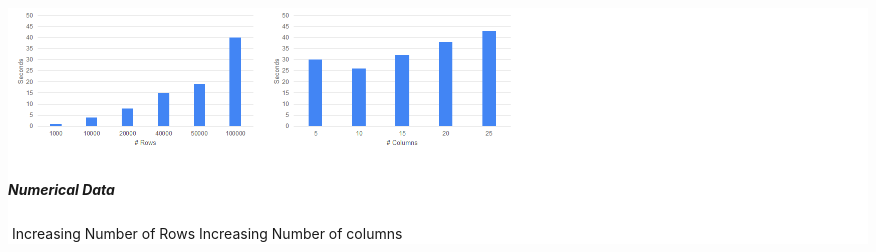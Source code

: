 <img src="Images/CTGAN_Categorical_Rows.png" style="zoom:50%;" /> <img src="Images/CTGAN_Categorical_Columns.png" style="zoom:50%;" />



##### **Numerical Data**

​							 Increasing Number of Rows														Increasing Number of columns
